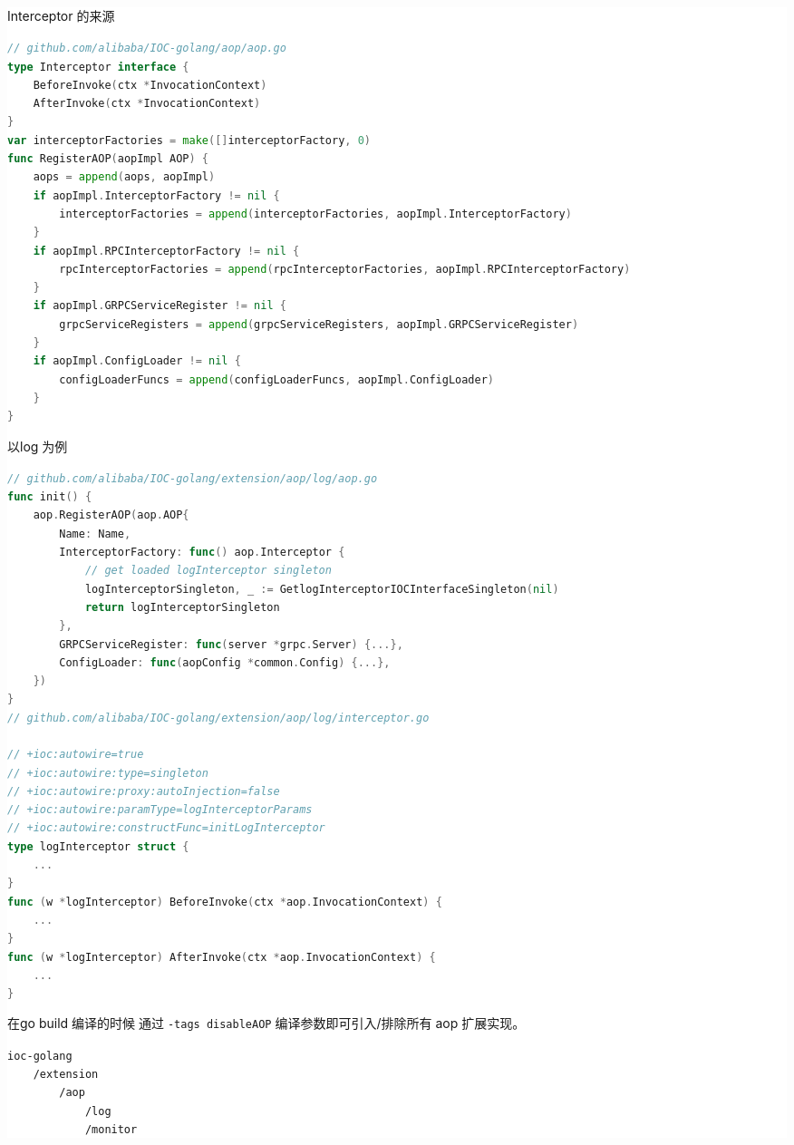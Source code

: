 Interceptor 的来源

```go
// github.com/alibaba/IOC-golang/aop/aop.go
type Interceptor interface {
	BeforeInvoke(ctx *InvocationContext)
	AfterInvoke(ctx *InvocationContext)
}
var interceptorFactories = make([]interceptorFactory, 0)
func RegisterAOP(aopImpl AOP) {
	aops = append(aops, aopImpl)
	if aopImpl.InterceptorFactory != nil {
		interceptorFactories = append(interceptorFactories, aopImpl.InterceptorFactory)
	}
	if aopImpl.RPCInterceptorFactory != nil {
		rpcInterceptorFactories = append(rpcInterceptorFactories, aopImpl.RPCInterceptorFactory)
	}
	if aopImpl.GRPCServiceRegister != nil {
		grpcServiceRegisters = append(grpcServiceRegisters, aopImpl.GRPCServiceRegister)
	}
	if aopImpl.ConfigLoader != nil {
		configLoaderFuncs = append(configLoaderFuncs, aopImpl.ConfigLoader)
	}
}
```

以log 为例

```go
// github.com/alibaba/IOC-golang/extension/aop/log/aop.go
func init() {
	aop.RegisterAOP(aop.AOP{
		Name: Name,
		InterceptorFactory: func() aop.Interceptor {
			// get loaded logInterceptor singleton
			logInterceptorSingleton, _ := GetlogInterceptorIOCInterfaceSingleton(nil)
			return logInterceptorSingleton
		},
        GRPCServiceRegister: func(server *grpc.Server) {...},
		ConfigLoader: func(aopConfig *common.Config) {...},
	})
}
// github.com/alibaba/IOC-golang/extension/aop/log/interceptor.go

// +ioc:autowire=true
// +ioc:autowire:type=singleton
// +ioc:autowire:proxy:autoInjection=false
// +ioc:autowire:paramType=logInterceptorParams
// +ioc:autowire:constructFunc=initLogInterceptor
type logInterceptor struct {
	...
}
func (w *logInterceptor) BeforeInvoke(ctx *aop.InvocationContext) {
	...
}
func (w *logInterceptor) AfterInvoke(ctx *aop.InvocationContext) {
	...
}
```
在go build 编译的时候 通过 `-tags disableAOP` 编译参数即可引入/排除所有 aop 扩展实现。
```
ioc-golang
    /extension
        /aop
            /log
            /monitor
```